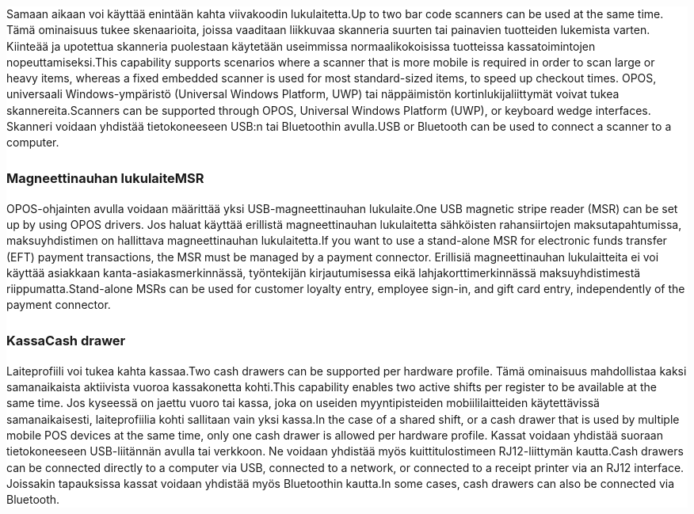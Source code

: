 <span data-ttu-id="d1552-153">Samaan aikaan voi käyttää enintään kahta viivakoodin lukulaitetta.</span><span class="sxs-lookup"><span data-stu-id="d1552-153">Up to two bar code scanners can be used at the same time.</span></span> <span data-ttu-id="d1552-154">Tämä ominaisuus tukee skenaarioita, joissa vaaditaan liikkuvaa skanneria suurten tai painavien tuotteiden lukemista varten. Kiinteää ja upotettua skanneria puolestaan käytetään useimmissa normaalikokoisissa tuotteissa kassatoimintojen nopeuttamiseksi.</span><span class="sxs-lookup"><span data-stu-id="d1552-154">This capability supports scenarios where a scanner that is more mobile is required in order to scan large or heavy items, whereas a fixed embedded scanner is used for most standard-sized items, to speed up checkout times.</span></span> <span data-ttu-id="d1552-155">OPOS, universaali Windows-ympäristö (Universal Windows Platform, UWP) tai näppäimistön kortinlukijaliittymät voivat tukea skannereita.</span><span class="sxs-lookup"><span data-stu-id="d1552-155">Scanners can be supported through OPOS, Universal Windows Platform (UWP), or keyboard wedge interfaces.</span></span> <span data-ttu-id="d1552-156">Skanneri voidaan yhdistää tietokoneeseen USB:n tai Bluetoothin avulla.</span><span class="sxs-lookup"><span data-stu-id="d1552-156">USB or Bluetooth can be used to connect a scanner to a computer.</span></span>

### <a name="msr"></a><span data-ttu-id="d1552-157">Magneettinauhan lukulaite</span><span class="sxs-lookup"><span data-stu-id="d1552-157">MSR</span></span>

<span data-ttu-id="d1552-158">OPOS-ohjainten avulla voidaan määrittää yksi USB-magneettinauhan lukulaite.</span><span class="sxs-lookup"><span data-stu-id="d1552-158">One USB magnetic stripe reader (MSR) can be set up by using OPOS drivers.</span></span> <span data-ttu-id="d1552-159">Jos haluat käyttää erillistä magneettinauhan lukulaitetta sähköisten rahansiirtojen maksutapahtumissa, maksuyhdistimen on hallittava magneettinauhan lukulaitetta.</span><span class="sxs-lookup"><span data-stu-id="d1552-159">If you want to use a stand-alone MSR for electronic funds transfer (EFT) payment transactions, the MSR must be managed by a payment connector.</span></span> <span data-ttu-id="d1552-160">Erillisiä magneettinauhan lukulaitteita ei voi käyttää asiakkaan kanta-asiakasmerkinnässä, työntekijän kirjautumisessa eikä lahjakorttimerkinnässä maksuyhdistimestä riippumatta.</span><span class="sxs-lookup"><span data-stu-id="d1552-160">Stand-alone MSRs can be used for customer loyalty entry, employee sign-in, and gift card entry, independently of the payment connector.</span></span>

### <a name="cash-drawer"></a><span data-ttu-id="d1552-161">Kassa</span><span class="sxs-lookup"><span data-stu-id="d1552-161">Cash drawer</span></span>

<span data-ttu-id="d1552-162">Laiteprofiili voi tukea kahta kassaa.</span><span class="sxs-lookup"><span data-stu-id="d1552-162">Two cash drawers can be supported per hardware profile.</span></span> <span data-ttu-id="d1552-163">Tämä ominaisuus mahdollistaa kaksi samanaikaista aktiivista vuoroa kassakonetta kohti.</span><span class="sxs-lookup"><span data-stu-id="d1552-163">This capability enables two active shifts per register to be available at the same time.</span></span> <span data-ttu-id="d1552-164">Jos kyseessä on jaettu vuoro tai kassa, joka on useiden myyntipisteiden mobiililaitteiden käytettävissä samanaikaisesti, laiteprofiilia kohti sallitaan vain yksi kassa.</span><span class="sxs-lookup"><span data-stu-id="d1552-164">In the case of a shared shift, or a cash drawer that is used by multiple mobile POS devices at the same time, only one cash drawer is allowed per hardware profile.</span></span> <span data-ttu-id="d1552-165">Kassat voidaan yhdistää suoraan tietokoneeseen USB-liitännän avulla tai verkkoon. Ne voidaan yhdistää myös kuittitulostimeen RJ12-liittymän kautta.</span><span class="sxs-lookup"><span data-stu-id="d1552-165">Cash drawers can be connected directly to a computer via USB, connected to a network, or connected to a receipt printer via an RJ12 interface.</span></span> <span data-ttu-id="d1552-166">Joissakin tapauksissa kassat voidaan yhdistää myös Bluetoothin kautta.</span><span class="sxs-lookup"><span data-stu-id="d1552-166">In some cases, cash drawers can also be connected via Bluetooth.</span></span>

